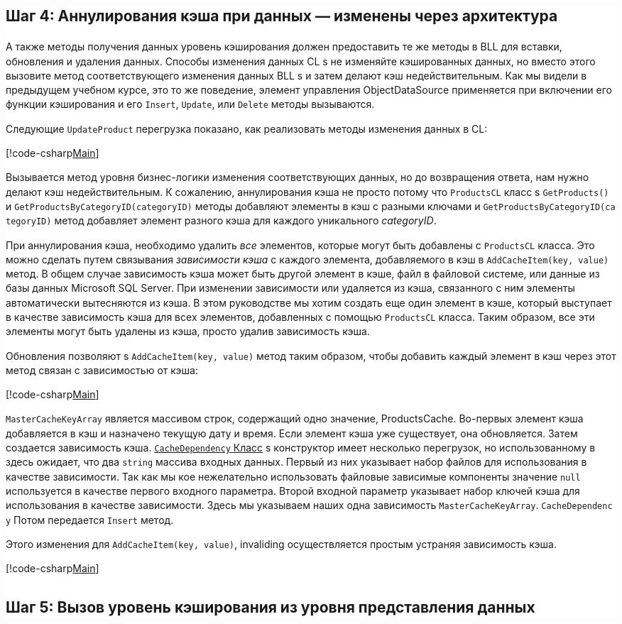 
## <a name="step-4-invalidating-the-cache-when-the-data-is-modified-through-the-architecture"></a>Шаг 4: Аннулирования кэша при данных — изменены через архитектура

А также методы получения данных уровень кэширования должен предоставить те же методы в BLL для вставки, обновления и удаления данных. Способы изменения данных CL s не изменяйте кэшированных данных, но вместо этого вызовите метод соответствующего изменения данных BLL s и затем делают кэш недействительным. Как мы видели в предыдущем учебном курсе, это то же поведение, элемент управления ObjectDataSource применяется при включении его функции кэширования и его `Insert`, `Update`, или `Delete` методы вызываются.

Следующие `UpdateProduct` перегрузка показано, как реализовать методы изменения данных в CL:


[!code-csharp[Main](caching-data-in-the-architecture-cs/samples/sample8.cs)]

Вызывается метод уровня бизнес-логики изменения соответствующих данных, но до возвращения ответа, нам нужно делают кэш недействительным. К сожалению, аннулирования кэша не просто потому что `ProductsCL` класс s `GetProducts()` и `GetProductsByCategoryID(categoryID)` методы добавляют элементы в кэш с разными ключами и `GetProductsByCategoryID(categoryID)` метод добавляет элемент разного кэша для каждого уникального *categoryID*.

При аннулирования кэша, необходимо удалить *все* элементов, которые могут быть добавлены с `ProductsCL` класса. Это можно сделать путем связывания *зависимости кэша* с каждого элемента, добавляемого в кэш в `AddCacheItem(key, value)` метод. В общем случае зависимость кэша может быть другой элемент в кэше, файл в файловой системе, или данные из базы данных Microsoft SQL Server. При изменении зависимости или удаляется из кэша, связанного с ним элементы автоматически вытесняются из кэша. В этом руководстве мы хотим создать еще один элемент в кэше, который выступает в качестве зависимость кэша для всех элементов, добавленных с помощью `ProductsCL` класса. Таким образом, все эти элементы могут быть удалены из кэша, просто удалив зависимость кэша.

Обновления позволяют s `AddCacheItem(key, value)` метод таким образом, чтобы добавить каждый элемент в кэш через этот метод связан с зависимостью от кэша:


[!code-csharp[Main](caching-data-in-the-architecture-cs/samples/sample9.cs)]

`MasterCacheKeyArray` является массивом строк, содержащий одно значение, ProductsCache. Во-первых элемент кэша добавляется в кэш и назначено текущую дату и время. Если элемент кэша уже существует, она обновляется. Затем создается зависимость кэша. [ `CacheDependency` Класс](https://msdn.microsoft.com/library/system.web.caching.cachedependency(VS.80).aspx) s конструктор имеет несколько перегрузок, но использованному в здесь ожидает, что два `string` массива входных данных. Первый из них указывает набор файлов для использования в качестве зависимости. Так как мы кое нежелательно использовать файловые зависимые компоненты значение `null` используется в качестве первого входного параметра. Второй входной параметр указывает набор ключей кэша для использования в качестве зависимости. Здесь мы указываем наших одна зависимость `MasterCacheKeyArray`. `CacheDependency` Потом передается `Insert` метод.

Этого изменения для `AddCacheItem(key, value)`, invaliding осуществляется простым устраняя зависимость кэша.


[!code-csharp[Main](caching-data-in-the-architecture-cs/samples/sample10.cs)]

## <a name="step-5-calling-the-caching-layer-from-the-presentation-layer"></a>Шаг 5: Вызов уровень кэширования из уровня представления данных
